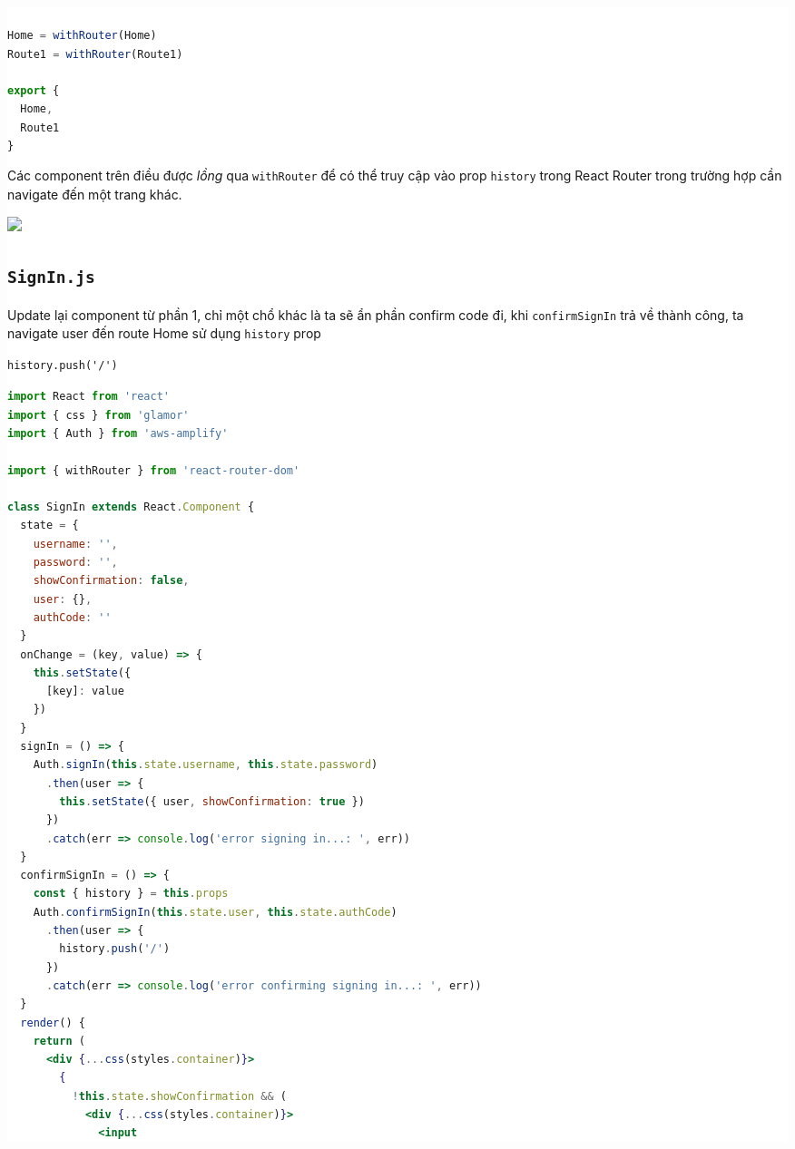 ```jsx

Home = withRouter(Home)
Route1 = withRouter(Route1)

export {
  Home,
  Route1
}
```

Các component trên điều được *lồng* qua `withRouter` để có thể truy cập vào prop `history` trong React Router trong trường hợp cần navigate đến một trang khác.

![](https://cdn-images-1.medium.com/max/800/1*DH2Bg4EXTVuoRYtUTNqOXg.jpeg)

## `SignIn.js`

Update lại component từ phần 1, chỉ một chổ khác là ta sẽ ẩn phần confirm code đi, khi `confirmSignIn` trả về thành công, ta navigate user đến route Home sử dụng `history` prop

`history.push('/')`

```jsx
import React from 'react'
import { css } from 'glamor'
import { Auth } from 'aws-amplify'

import { withRouter } from 'react-router-dom'

class SignIn extends React.Component {
  state = {
    username: '',
    password: '',
    showConfirmation: false,
    user: {},
    authCode: ''
  }
  onChange = (key, value) => {
    this.setState({
      [key]: value
    })
  }
  signIn = () => {
    Auth.signIn(this.state.username, this.state.password)
      .then(user => {
        this.setState({ user, showConfirmation: true })
      })
      .catch(err => console.log('error signing in...: ', err))
  }
  confirmSignIn = () => {
    const { history } = this.props
    Auth.confirmSignIn(this.state.user, this.state.authCode)
      .then(user => {
        history.push('/')
      })
      .catch(err => console.log('error confirming signing in...: ', err))
  }
  render() {
    return (
      <div {...css(styles.container)}>
        {
          !this.state.showConfirmation && (
            <div {...css(styles.container)}>
              <input
```